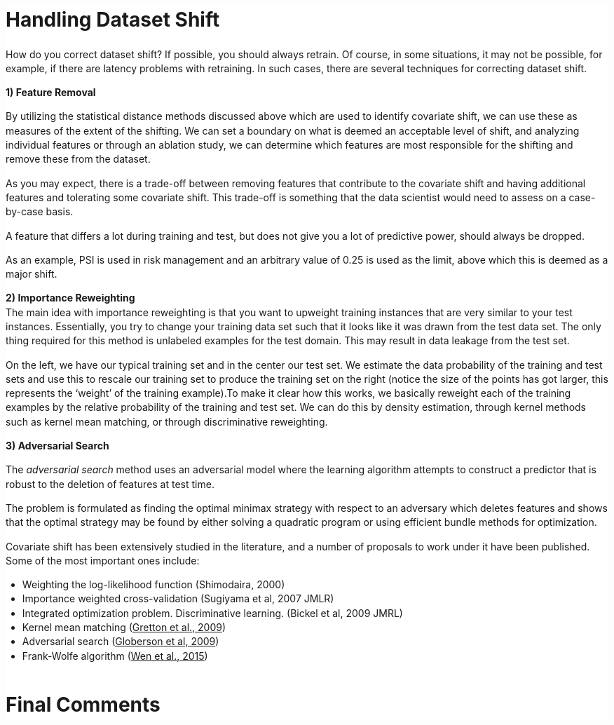 # Handling Dataset Shift

How do you correct dataset shift? If possible, you should always retrain. Of course, in some situations, it may not be possible, for example, if there are latency problems with retraining. In such cases, there are several techniques for correcting dataset shift.

**1) Feature Removal**

By utilizing the statistical distance methods discussed above which are used to identify covariate shift, we can use these as measures of the extent of the shifting. We can set a boundary on what is deemed an acceptable level of shift, and analyzing individual features or through an ablation study, we can determine which features are most responsible for the shifting and remove these from the dataset.

As you may expect, there is a trade-off between removing features that contribute to the covariate shift and having additional features and tolerating some covariate shift. This trade-off is something that the data scientist would need to assess on a case-by-case basis.

A feature that differs a lot during training and test, but does not give you a lot of predictive power, should always be dropped.

As an example, PSI is used in risk management and an arbitrary value of 0.25 is used as the limit, above which this is deemed as a major shift.

**2) Importance Reweighting**  
The main idea with importance reweighting is that you want to upweight training instances that are very similar to your test instances. Essentially, you try to change your training data set such that it looks like it was drawn from the test data set. The only thing required for this method is unlabeled examples for the test domain. This may result in data leakage from the test set.

![]()On the left, we have our typical training set and in the center our test set. We estimate the data probability of the training and test sets and use this to rescale our training set to produce the training set on the right (notice the size of the points has got larger, this represents the ‘weight’ of the training example).To make it clear how this works, we basically reweight each of the training examples by the relative probability of the training and test set. We can do this by density estimation, through kernel methods such as kernel mean matching, or through discriminative reweighting.

**3) Adversarial Search**

The *adversarial search* method uses an adversarial model where the learning algorithm attempts to construct a predictor that is robust to the deletion of features at test time.

The problem is formulated as finding the optimal minimax strategy with respect to an adversary which deletes features and shows that the optimal strategy may be found by either solving a quadratic program or using efficient bundle methods for optimization.

Covariate shift has been extensively studied in the literature, and a number of proposals to work under it have been published. Some of the most important ones include:

* Weighting the log-likelihood function (Shimodaira, 2000)
* Importance weighted cross-validation (Sugiyama et al, 2007 JMLR)
* Integrated optimization problem. Discriminative learning. (Bickel et al, 2009 JMRL)
* Kernel mean matching ([Gretton et al., 2009](http://www.gatsby.ucl.ac.uk/~gretton/papers/covariateShiftChapter.pdf))
* Adversarial search ([Globerson et al, 2009](http://www.acad.bg/ebook/ml/The.MIT.Press.Dataset.Shift.in.Machine.Learning.Feb.2009.eBook-DDU.pdf))
* Frank-Wolfe algorithm ([Wen et al., 2015](https://webdocs.cs.ualberta.ca/~dale/papers/ijcai15.pdf))
# Final Comments
